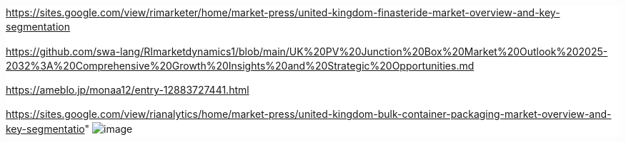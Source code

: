 <a href=https://sites.google.com/view/rimarketer/home/market-press/united-kingdom-finasteride-market-overview-and-key-segmentation>https://sites.google.com/view/rimarketer/home/market-press/united-kingdom-finasteride-market-overview-and-key-segmentation</a>

<a href=https://github.com/swa-lang/RImarketdynamics1/blob/main/UK%20PV%20Junction%20Box%20Market%20Outlook%202025-2032%3A%20Comprehensive%20Growth%20Insights%20and%20Strategic%20Opportunities.md>https://github.com/swa-lang/RImarketdynamics1/blob/main/UK%20PV%20Junction%20Box%20Market%20Outlook%202025-2032%3A%20Comprehensive%20Growth%20Insights%20and%20Strategic%20Opportunities.md</a>

<a href=https://ameblo.jp/monaa12/entry-12883727441.html>https://ameblo.jp/monaa12/entry-12883727441.html</a>

<a href=https://sites.google.com/view/rianalytics/home/market-press/united-kingdom-bulk-container-packaging-market-overview-and-key-segmentatio>https://sites.google.com/view/rianalytics/home/market-press/united-kingdom-bulk-container-packaging-market-overview-and-key-segmentatio</a>"
![image](https://github.com/user-attachments/assets/6107f5e4-21a0-4f36-8562-48bf2cd2436d)
